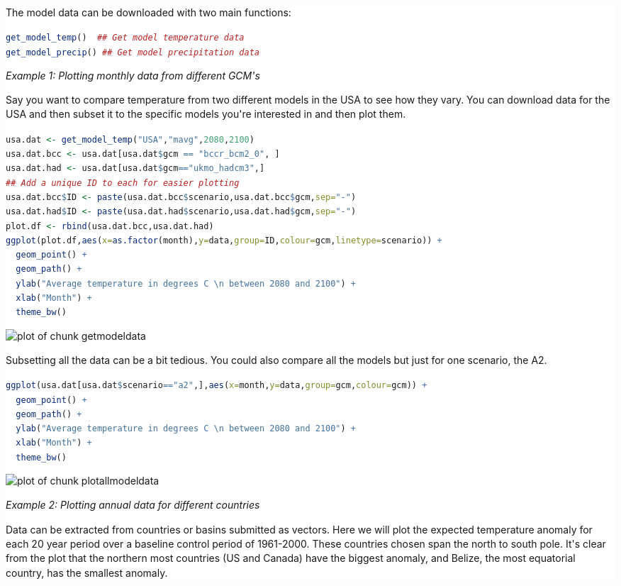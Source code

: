 The model data can be downloaded with two main functions:


```r
get_model_temp()  ## Get model temperature data
get_model_precip() ## Get model precipitation data
```

*Example 1: Plotting monthly data from different GCM's*

Say you want to compare temperature from two different models in the USA to see how they vary.  You can download data for the USA and then subset it to the specific models you're interested in and then plot them.




```r
usa.dat <- get_model_temp("USA","mavg",2080,2100)
usa.dat.bcc <- usa.dat[usa.dat$gcm == "bccr_bcm2_0", ]
usa.dat.had <- usa.dat[usa.dat$gcm=="ukmo_hadcm3",]
## Add a unique ID to each for easier plotting
usa.dat.bcc$ID <- paste(usa.dat.bcc$scenario,usa.dat.bcc$gcm,sep="-")
usa.dat.had$ID <- paste(usa.dat.had$scenario,usa.dat.had$gcm,sep="-")
plot.df <- rbind(usa.dat.bcc,usa.dat.had)
ggplot(plot.df,aes(x=as.factor(month),y=data,group=ID,colour=gcm,linetype=scenario)) +
  geom_point() +
  geom_path() +
  ylab("Average temperature in degrees C \n between 2080 and 2100") +
  xlab("Month") +
  theme_bw()
```

![plot of chunk getmodeldata](../assets/tutorial-images/rwbclimate/getmodeldata.png)

Subsetting all the data can be a bit tedious.  You could also compare all the models but just for one scenario, the A2.


```r
ggplot(usa.dat[usa.dat$scenario=="a2",],aes(x=month,y=data,group=gcm,colour=gcm)) +
  geom_point() +
  geom_path() +
  ylab("Average temperature in degrees C \n between 2080 and 2100") +
  xlab("Month") +
  theme_bw()
```

![plot of chunk plotallmodeldata](../assets/tutorial-images/rwbclimate/plotallmodeldata.png)

*Example 2: Plotting annual data for different countries*

Data can be extracted from countries or basins submitted as vectors. Here we will plot the expected temperature anomaly for each 20 year period over a baseline control period of 1961-2000.  These countries chosen span the north to south pole.  It's clear from the plot that the northern most countries (US and Canada) have the biggest anomaly, and Belize, the most equatorial country, has the smallest anomaly.
